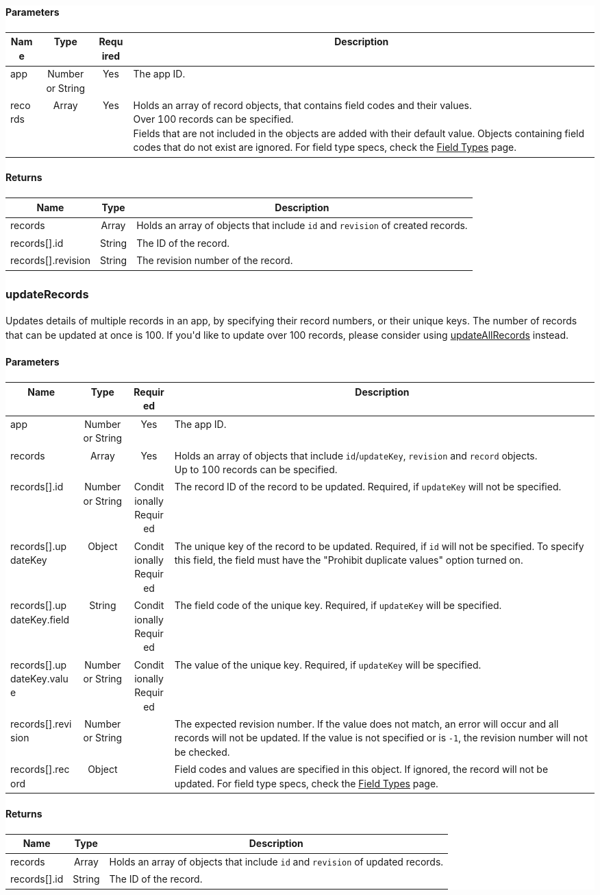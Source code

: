 #### Parameters

| Name    |       Type       | Required | Description                                                                                                                                                                                                                                                                                                                                                                             |
| ------- | :--------------: | :------: | --------------------------------------------------------------------------------------------------------------------------------------------------------------------------------------------------------------------------------------------------------------------------------------------------------------------------------------------------------------------------------------- |
| app     | Number or String |   Yes    | The app ID.                                                                                                                                                                                                                                                                                                                                                                             |
| records |      Array       |   Yes    | Holds an array of record objects, that contains field codes and their values.<br />Over 100 records can be specified.<br />Fields that are not included in the objects are added with their default value. Objects containing field codes that do not exist are ignored. For field type specs, check the [Field Types](https://kintone.dev/en/docs/kintone/overview/field-types/) page. |

#### Returns

| Name               |  Type  | Description                                                                    |
| ------------------ | :----: | ------------------------------------------------------------------------------ |
| records            | Array  | Holds an array of objects that include `id` and `revision` of created records. |
| records[].id       | String | The ID of the record.                                                          |
| records[].revision | String | The revision number of the record.                                             |

### updateRecords

Updates details of multiple records in an app, by specifying their record numbers, or their unique keys.
The number of records that can be updated at once is 100.
If you'd like to update over 100 records, please consider using [updateAllRecords](#updateAllRecords) instead.

#### Parameters

| Name                      |       Type       |          Required           | Description                                                                                                                                                                                                     |
| ------------------------- | :--------------: | :-------------------------: | --------------------------------------------------------------------------------------------------------------------------------------------------------------------------------------------------------------- |
| app                       | Number or String |             Yes             | The app ID.                                                                                                                                                                                                     |
| records                   |      Array       |             Yes             | Holds an array of objects that include `id`/`updateKey`, `revision` and `record` objects.<br />Up to 100 records can be specified.                                                                              |
| records[].id              | Number or String | Conditionally<br />Required | The record ID of the record to be updated. Required, if `updateKey` will not be specified.                                                                                                                      |
| records[].updateKey       |      Object      | Conditionally<br />Required | The unique key of the record to be updated. Required, if `id` will not be specified. To specify this field, the field must have the "Prohibit duplicate values" option turned on.                               |
| records[].updateKey.field |      String      | Conditionally<br />Required | The field code of the unique key. Required, if `updateKey` will be specified.                                                                                                                                   |
| records[].updateKey.value | Number or String | Conditionally<br />Required | The value of the unique key. Required, if `updateKey` will be specified.                                                                                                                                        |
| records[].revision        | Number or String |                             | The expected revision number. If the value does not match, an error will occur and all records will not be updated. If the value is not specified or is `-1`, the revision number will not be checked.          |
| records[].record          |      Object      |                             | Field codes and values are specified in this object. If ignored, the record will not be updated. For field type specs, check the [Field Types](https://kintone.dev/en/docs/kintone/overview/field-types/) page. |

#### Returns

| Name               |  Type  | Description                                                                    |
| ------------------ | :----: | ------------------------------------------------------------------------------ |
| records            | Array  | Holds an array of objects that include `id` and `revision` of updated records. |
| records[].id       | String | The ID of the record.                                                          |